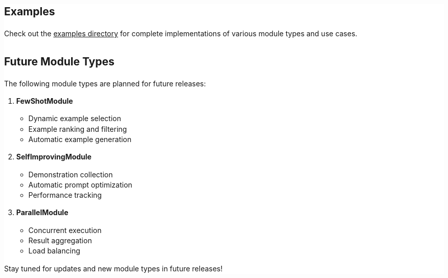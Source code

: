 ## Examples

Check out the [examples directory](../examples) for complete implementations of various module types and use cases.

## Future Module Types

The following module types are planned for future releases:

1. **FewShotModule**
   - Dynamic example selection
   - Example ranking and filtering
   - Automatic example generation

2. **SelfImprovingModule**
   - Demonstration collection
   - Automatic prompt optimization
   - Performance tracking

3. **ParallelModule**
   - Concurrent execution
   - Result aggregation
   - Load balancing

Stay tuned for updates and new module types in future releases!
